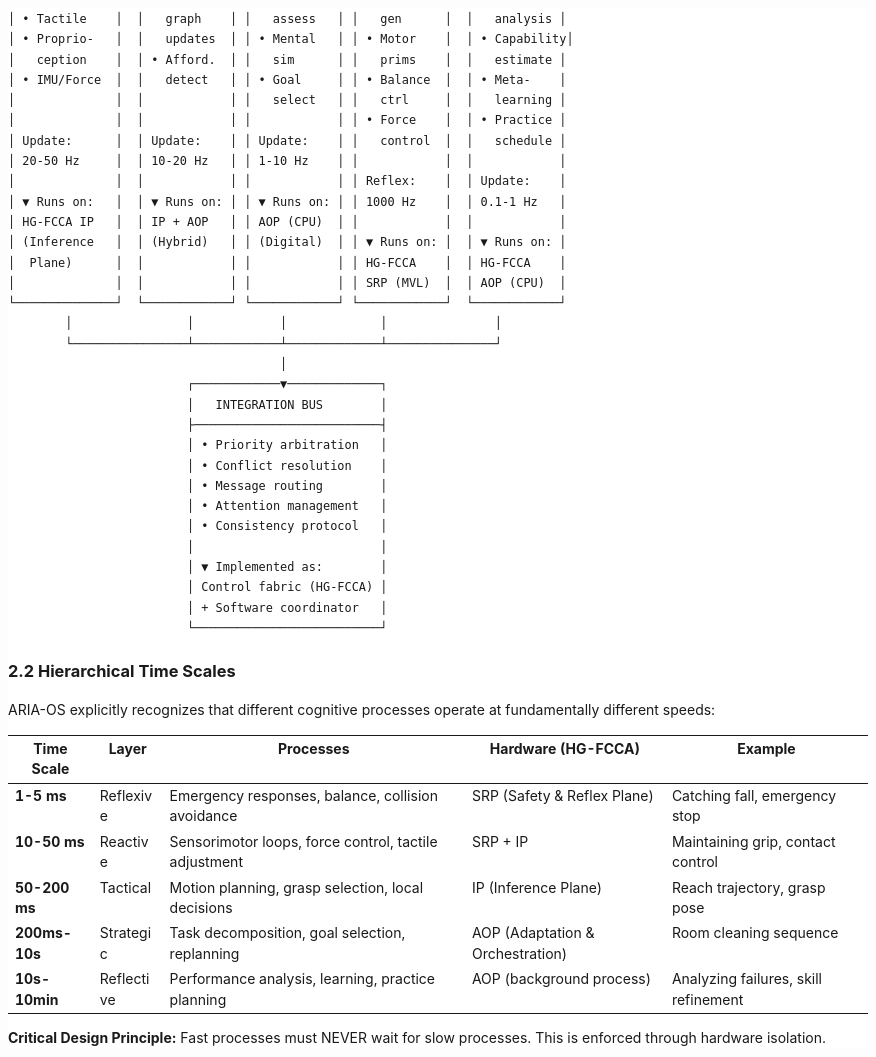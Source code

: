 ```
│ • Tactile    │  │   graph    │ │   assess   │ │   gen      │  │   analysis │
│ • Proprio-   │  │   updates  │ │ • Mental   │ │ • Motor    │  │ • Capability│
│   ception    │  │ • Afford.  │ │   sim      │ │   prims    │  │   estimate │
│ • IMU/Force  │  │   detect   │ │ • Goal     │ │ • Balance  │  │ • Meta-    │
│              │  │            │ │   select   │ │   ctrl     │  │   learning │
│              │  │            │ │            │ │ • Force    │  │ • Practice │
│ Update:      │  │ Update:    │ │ Update:    │ │   control  │  │   schedule │
│ 20-50 Hz     │  │ 10-20 Hz   │ │ 1-10 Hz    │ │            │  │            │
│              │  │            │ │            │ │ Reflex:    │  │ Update:    │
│ ▼ Runs on:   │  │ ▼ Runs on: │ │ ▼ Runs on: │ │ 1000 Hz    │  │ 0.1-1 Hz   │
│ HG-FCCA IP   │  │ IP + AOP   │ │ AOP (CPU)  │ │            │  │            │
│ (Inference   │  │ (Hybrid)   │ │ (Digital)  │ │ ▼ Runs on: │  │ ▼ Runs on: │
│  Plane)      │  │            │ │            │ │ HG-FCCA    │  │ HG-FCCA    │
│              │  │            │ │            │ │ SRP (MVL)  │  │ AOP (CPU)  │
└──────────────┘  └────────────┘ └────────────┘ └────────────┘  └────────────┘
        │                │            │             │               │
        └────────────────┴────────────┴─────────────┴───────────────┘
                                      │
                         ┌────────────▼─────────────┐
                         │   INTEGRATION BUS        │
                         ├──────────────────────────┤
                         │ • Priority arbitration   │
                         │ • Conflict resolution    │
                         │ • Message routing        │
                         │ • Attention management   │
                         │ • Consistency protocol   │
                         │                          │
                         │ ▼ Implemented as:        │
                         │ Control fabric (HG-FCCA) │
                         │ + Software coordinator   │
                         └──────────────────────────┘
```

### 2.2 Hierarchical Time Scales

ARIA-OS explicitly recognizes that different cognitive processes operate at fundamentally different speeds:

| Time Scale | Layer | Processes | Hardware (HG-FCCA) | Example |
|------------|-------|-----------|-------------------|---------|
| **1-5 ms** | Reflexive | Emergency responses, balance, collision avoidance | SRP (Safety & Reflex Plane) | Catching fall, emergency stop |
| **10-50 ms** | Reactive | Sensorimotor loops, force control, tactile adjustment | SRP + IP | Maintaining grip, contact control |
| **50-200 ms** | Tactical | Motion planning, grasp selection, local decisions | IP (Inference Plane) | Reach trajectory, grasp pose |
| **200ms-10s** | Strategic | Task decomposition, goal selection, replanning | AOP (Adaptation & Orchestration) | Room cleaning sequence |
| **10s-10min** | Reflective | Performance analysis, learning, practice planning | AOP (background process) | Analyzing failures, skill refinement |

**Critical Design Principle:** Fast processes must NEVER wait for slow processes. This is enforced through hardware isolation.
